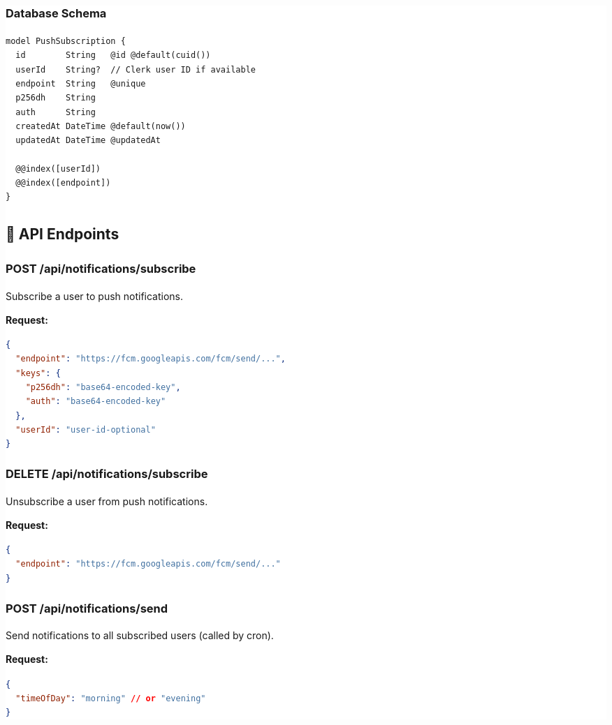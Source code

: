 ### Database Schema

```prisma
model PushSubscription {
  id        String   @id @default(cuid())
  userId    String?  // Clerk user ID if available
  endpoint  String   @unique
  p256dh    String
  auth      String
  createdAt DateTime @default(now())
  updatedAt DateTime @updatedAt

  @@index([userId])
  @@index([endpoint])
}
```

## 🔧 API Endpoints

### POST /api/notifications/subscribe
Subscribe a user to push notifications.

**Request:**
```json
{
  "endpoint": "https://fcm.googleapis.com/fcm/send/...",
  "keys": {
    "p256dh": "base64-encoded-key",
    "auth": "base64-encoded-key"
  },
  "userId": "user-id-optional"
}
```

### DELETE /api/notifications/subscribe
Unsubscribe a user from push notifications.

**Request:**
```json
{
  "endpoint": "https://fcm.googleapis.com/fcm/send/..."
}
```

### POST /api/notifications/send
Send notifications to all subscribed users (called by cron).

**Request:**
```json
{
  "timeOfDay": "morning" // or "evening"
}
```
